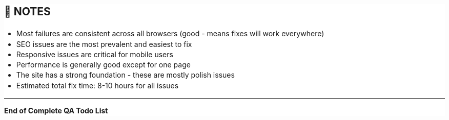 
## 📝 NOTES

- Most failures are consistent across all browsers (good - means fixes will work everywhere)
- SEO issues are the most prevalent and easiest to fix
- Responsive issues are critical for mobile users
- Performance is generally good except for one page
- The site has a strong foundation - these are mostly polish issues
- Estimated total fix time: 8-10 hours for all issues

---

**End of Complete QA Todo List**